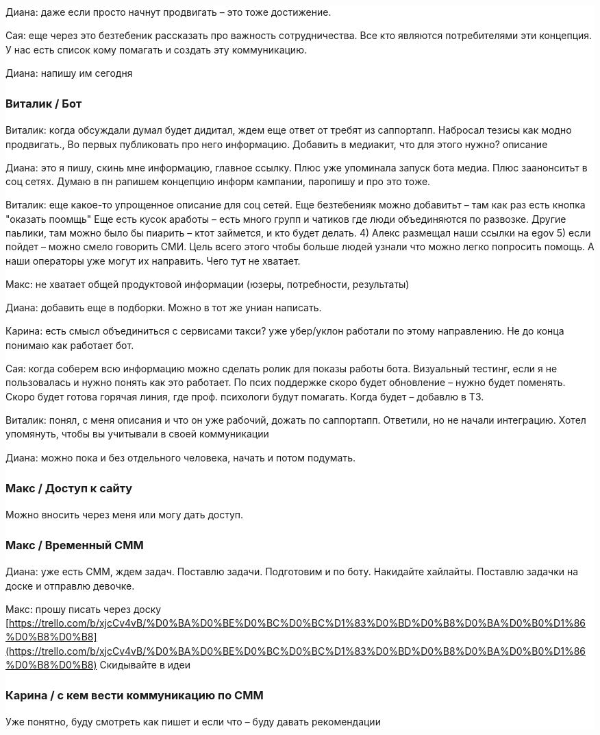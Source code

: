 Диана: даже если просто начнут продвигать – это тоже достижение.

Сая: еще через это безтебеник рассказать про важность сотрудничества. Все кто являются потребителями эти концепция. У нас есть список кому помагать и создать эту коммуникацию. 

Диана: напишу им сегодня

### Виталик / Бот

Виталик: когда обсуждали думал будет дидитал, ждем еще ответ от требят из саппортапп. Набросал тезисы как модно продвигать., Во первых публиковать про него информацию. Добавить в медиакит, что для этого нужно? описание

Диана: это я пишу, скинь мне информацию, главное ссылку. Плюс уже упоминала запуск бота медиа. Плюс заанонситьт в соц сетях. Думаю в пн рапишем концепцию информ кампании, паропишу и про это тоже.

Виталик: еще какое-то упрощенное описание для соц сетей. Еще безтебенияк можно добавитьт – там как раз есть кнопка "оказать поомщь" Еще есть кусок аработы – есть много групп и чатиков где люди объединяются по развозке. Другие паьлики, там можно было бы пиарить – ктот займется, и кто будет делать. 4\) Алекс размещал наши ссылки на egov 5\) если пойдет – можно смело говорить СМИ. Цель всего этого чтобы больше людей узнали что можно легко попросить помощь. А наши операторы уже могут их направить. Чего тут не хватает.

Макс: не хватает общей продуктовой информации \(юзеры, потребности, результаты\)

Диана: добавить еще в подборки. Можно в тот же униан написать.

Карина: есть смысл объединиться с сервисами такси? уже убер/уклон работали по этому направлению. Не до конца понимаю как работает бот.

Сая: когда соберем всю информацию можно сделать ролик для показы работы бота. Визуальный тестинг, если я не пользовалась и нужно понять как это работает. По псих поддержке скоро будет обновление – нужно будет поменять. Скоро будет готова горячая линия, где проф. психологи будут помагать. Когда будет – добавлю в ТЗ.

Виталик: понял, с меня описания и что он уже рабочий, дожать по саппортапп. Ответили, но не начали интеграцию. Хотел упомянуть, чтобы вы учитывали в своей коммуникации

Диана: можно пока и без отдельного человека, начать и потом подумать.

### Макс / Доступ к сайту

Можно вносить через меня или могу дать доступ.

### Макс / Временный СММ

Диана: уже есть СММ, ждем задач. Поставлю задачи. Подготовим и по боту. Накидайте хайлайты. Поставлю задачки на доске и отправлю девочке.

Макс: прошу писать через доску [https://trello.com/b/xjcCv4vB/%D0%BA%D0%BE%D0%BC%D0%BC%D1%83%D0%BD%D0%B8%D0%BA%D0%B0%D1%86%D0%B8%D0%B8](https://trello.com/b/xjcCv4vB/%D0%BA%D0%BE%D0%BC%D0%BC%D1%83%D0%BD%D0%B8%D0%BA%D0%B0%D1%86%D0%B8%D0%B8) Скидывайте в идеи

### Карина / с кем вести коммуникацию по СММ

Уже понятно, буду смотреть как пишет и если что – буду давать рекомендации
